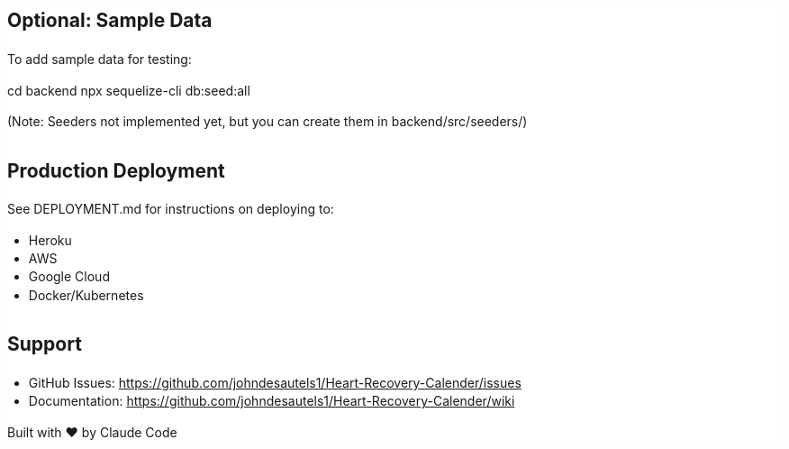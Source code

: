 ## Optional: Sample Data

To add sample data for testing:

cd backend
npx sequelize-cli db:seed:all


(Note: Seeders not implemented yet, but you can create them in backend/src/seeders/)

## Production Deployment

See DEPLOYMENT.md for instructions on deploying to:
- Heroku
- AWS
- Google Cloud
- Docker/Kubernetes

## Support

- GitHub Issues: https://github.com/johndesautels1/Heart-Recovery-Calender/issues
- Documentation: https://github.com/johndesautels1/Heart-Recovery-Calender/wiki

Built with ❤️ by Claude Code
